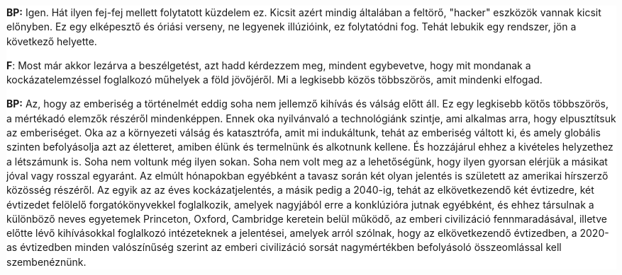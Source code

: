 **BP:** Igen. Hát ilyen fej-fej
mellett folytatott küzdelem ez.
Kicsit azért mindig általában a feltörő, "hacker"
eszközök vannak kicsit előnyben.
Ez egy elképesztő és óriási verseny,
ne legyenek illúzióink,
ez folytatódni fog.
Tehát lebukik egy rendszer,
jön a következő helyette.

**F**: Most már akkor lezárva a beszélgetést,
azt hadd kérdezzem meg,
mindent egybevetve,
hogy mit mondanak a kockázatelemzéssel
foglalkozó műhelyek a föld jövőjéről.
Mi a legkisebb közös többszörös,
amit mindenki elfogad.

**BP:** Az, hogy az emberiség a
történelmét eddig soha nem jellemző
kihívás és válság előtt áll.
Ez egy legkisebb kötős többszörös,
a mértékadó elemzők
részéről mindenképpen.
Ennek oka nyilvánvaló a technológiánk
szintje, ami alkalmas arra,
hogy elpusztítsuk az emberiséget.
Oka az a környezeti válság és
katasztrófa, amit mi indukáltunk,
tehát az emberiség váltott ki,
és amely globális szinten befolyásolja
azt az életteret, amiben élünk és
termelnünk és alkotnunk kellene.
És hozzájárul ehhez a kivételes
helyzethez a létszámunk is.
Soha nem voltunk még ilyen sokan.
Soha nem volt meg az a lehetőségünk,
hogy ilyen gyorsan elérjük a másikat
jóval vagy rosszal egyaránt.
Az elmúlt hónapokban egyébként
a tavasz során két olyan
jelentés is született az amerikai
hírszerző közösség részéről.
Az egyik az az éves kockázatjelentés,
a másik pedig a 2040-ig,
tehát az elkövetkezendő két évtizedre,
két évtizedet felölelő
forgatókönyvekkel foglalkozik,
amelyek nagyjából erre a
konklúzióra jutnak egyébként,
és ehhez társulnak a különböző
neves egyetemek Princeton, Oxford,
Cambridge keretein belül működő,
az emberi civilizáció fennmaradásával,
illetve előtte lévő kihívásokkal
foglalkozó intézeteknek a jelentései,
amelyek arról szólnak,
hogy az elkövetkezendő évtizedben, a
2020-as évtizedben minden valószínűség
szerint az emberi civilizáció
sorsát nagymértékben befolyásoló
összeomlással kell szembenéznünk.
